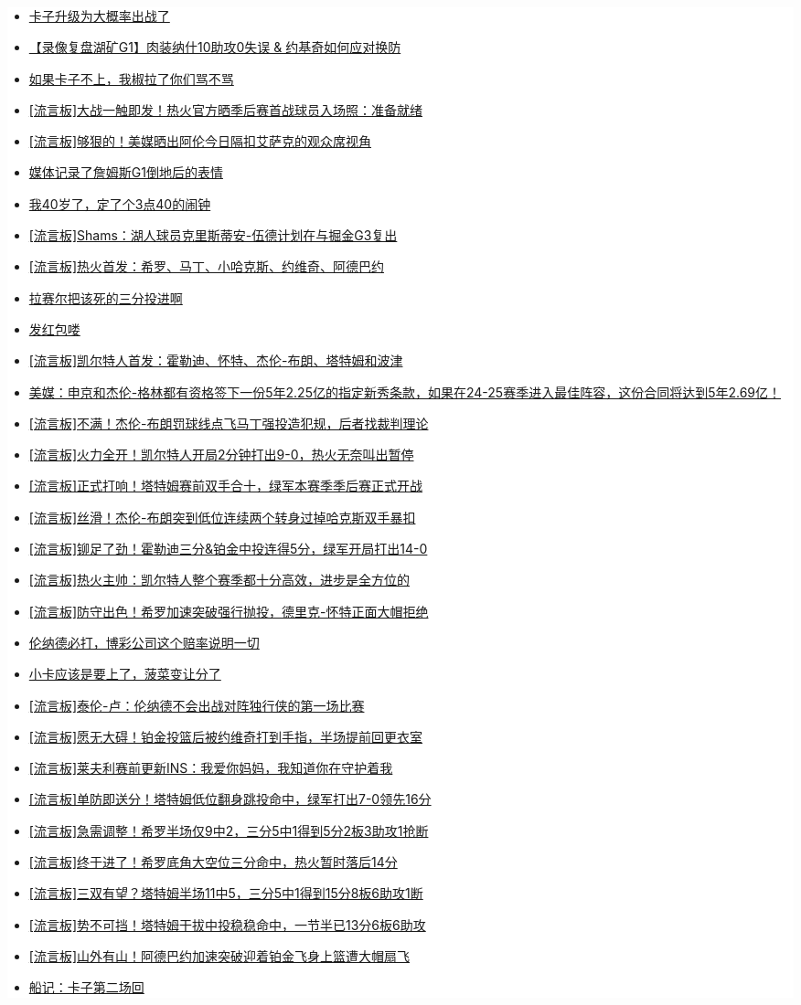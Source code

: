 + [卡子升级为大概率出战了](https://bbs.hupu.com/625900905.html)

+ [【录像复盘湖矿G1】肉装纳什10助攻0失误 & 约基奇如何应对换防](https://bbs.hupu.com/625898862.html)

+ [如果卡子不上，我椒拉了你们骂不骂](https://bbs.hupu.com/625899732.html)

+ [[流言板]大战一触即发！热火官方晒季后赛首战球员入场照：准备就绪](https://bbs.hupu.com/625901120.html)

+ [[流言板]够狠的！美媒晒出阿伦今日隔扣艾萨克的观众席视角](https://bbs.hupu.com/625899944.html)

+ [媒体记录了詹姆斯G1倒地后的表情](https://bbs.hupu.com/625895628.html)

+ [我40岁了，定了个3点40的闹钟](https://bbs.hupu.com/625899835.html)

+ [[流言板]Shams：湖人球员克里斯蒂安-伍德计划在与掘金G3复出](https://bbs.hupu.com/625902240.html)

+ [[流言板]热火首发：希罗、马丁、小哈克斯、约维奇、阿德巴约](https://bbs.hupu.com/625901746.html)

+ [拉赛尔把该死的三分投进啊](https://bbs.hupu.com/625901062.html)

+ [发红包喽](https://bbs.hupu.com/625900908.html)

+ [[流言板]凯尔特人首发：霍勒迪、怀特、杰伦-布朗、塔特姆和波津](https://bbs.hupu.com/625901790.html)

+ [美媒：申京和杰伦-格林都有资格签下一份5年2.25亿的指定新秀条款，如果在24-25赛季进入最佳阵容，这份合同将达到5年2.69亿！](https://bbs.hupu.com/625897294.html)

+ [[流言板]不满！杰伦-布朗罚球线点飞马丁强投造犯规，后者找裁判理论](https://bbs.hupu.com/625902236.html)

+ [[流言板]火力全开！凯尔特人开局2分钟打出9-0，热火无奈叫出暂停](https://bbs.hupu.com/625902129.html)

+ [[流言板]正式打响！塔特姆赛前双手合十，绿军本赛季季后赛正式开战](https://bbs.hupu.com/625902072.html)

+ [[流言板]丝滑！杰伦-布朗突到低位连续两个转身过掉哈克斯双手暴扣](https://bbs.hupu.com/625902105.html)

+ [[流言板]铆足了劲！霍勒迪三分&铂金中投连得5分，绿军开局打出14-0](https://bbs.hupu.com/625902187.html)

+ [[流言板]热火主帅：凯尔特人整个赛季都十分高效，进步是全方位的](https://bbs.hupu.com/625901584.html)

+ [[流言板]防守出色！希罗加速突破强行抛投，德里克-怀特正面大帽拒绝](https://bbs.hupu.com/625902341.html)

+ [伦纳德必打，博彩公司这个赔率说明一切](https://bbs.hupu.com/625900897.html)

+ [小卡应该是要上了，菠菜变让分了](https://bbs.hupu.com/625901074.html)

+ [[流言板]泰伦-卢：伦纳德不会出战对阵独行侠的第一场比赛](https://bbs.hupu.com/625902655.html)

+ [[流言板]愿无大碍！铂金投篮后被约维奇打到手指，半场提前回更衣室](https://bbs.hupu.com/625902832.html)

+ [[流言板]莱夫利赛前更新INS：我爱你妈妈，我知道你在守护着我](https://bbs.hupu.com/625903034.html)

+ [[流言板]单防即送分！塔特姆低位翻身跳投命中，绿军打出7-0领先16分](https://bbs.hupu.com/625902651.html)

+ [[流言板]急需调整！希罗半场仅9中2，三分5中1得到5分2板3助攻1抢断](https://bbs.hupu.com/625902917.html)

+ [[流言板]终于进了！希罗底角大空位三分命中，热火暂时落后14分](https://bbs.hupu.com/625902819.html)

+ [[流言板]三双有望？塔特姆半场11中5，三分5中1得到15分8板6助攻1断](https://bbs.hupu.com/625902867.html)

+ [[流言板]势不可挡！塔特姆干拔中投稳稳命中，一节半已13分6板6助攻](https://bbs.hupu.com/625902696.html)

+ [[流言板]山外有山！阿德巴约加速突破迎着铂金飞身上篮遭大帽扇飞](https://bbs.hupu.com/625902779.html)

+ [船记：卡子第二场回](https://bbs.hupu.com/625902826.html)
